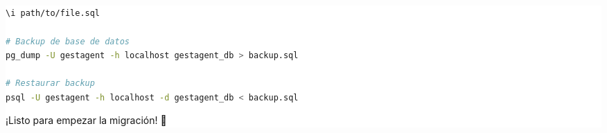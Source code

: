 ```bash
\i path/to/file.sql

# Backup de base de datos
pg_dump -U gestagent -h localhost gestagent_db > backup.sql

# Restaurar backup
psql -U gestagent -h localhost -d gestagent_db < backup.sql
```

¡Listo para empezar la migración! 🚀 